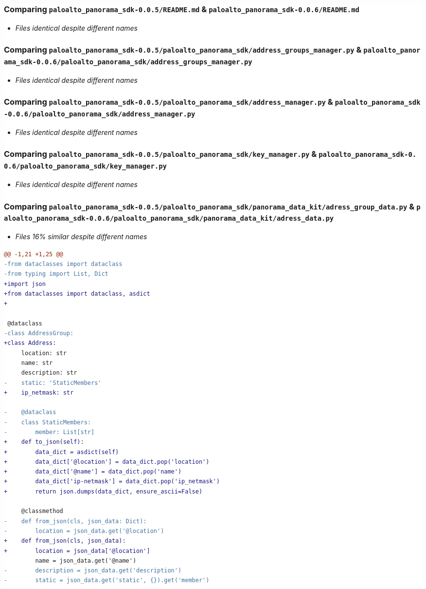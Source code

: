 ### Comparing `paloalto_panorama_sdk-0.0.5/README.md` & `paloalto_panorama_sdk-0.0.6/README.md`

 * *Files identical despite different names*

### Comparing `paloalto_panorama_sdk-0.0.5/paloalto_panorama_sdk/address_groups_manager.py` & `paloalto_panorama_sdk-0.0.6/paloalto_panorama_sdk/address_groups_manager.py`

 * *Files identical despite different names*

### Comparing `paloalto_panorama_sdk-0.0.5/paloalto_panorama_sdk/address_manager.py` & `paloalto_panorama_sdk-0.0.6/paloalto_panorama_sdk/address_manager.py`

 * *Files identical despite different names*

### Comparing `paloalto_panorama_sdk-0.0.5/paloalto_panorama_sdk/key_manager.py` & `paloalto_panorama_sdk-0.0.6/paloalto_panorama_sdk/key_manager.py`

 * *Files identical despite different names*

### Comparing `paloalto_panorama_sdk-0.0.5/paloalto_panorama_sdk/panorama_data_kit/adress_group_data.py` & `paloalto_panorama_sdk-0.0.6/paloalto_panorama_sdk/panorama_data_kit/adress_data.py`

 * *Files 16% similar despite different names*

```diff
@@ -1,21 +1,25 @@
-from dataclasses import dataclass
-from typing import List, Dict
+import json
+from dataclasses import dataclass, asdict
+
 
 @dataclass
-class AddressGroup:
+class Address:
     location: str
     name: str
     description: str
-    static: 'StaticMembers'
+    ip_netmask: str
 
-    @dataclass
-    class StaticMembers:
-        member: List[str]
+    def to_json(self):
+        data_dict = asdict(self)
+        data_dict['@location'] = data_dict.pop('location')
+        data_dict['@name'] = data_dict.pop('name')
+        data_dict['ip-netmask'] = data_dict.pop('ip_netmask')
+        return json.dumps(data_dict, ensure_ascii=False)
 
     @classmethod
-    def from_json(cls, json_data: Dict):
-        location = json_data.get('@location')
+    def from_json(cls, json_data):
+        location = json_data['@location']
         name = json_data.get('@name')
-        description = json_data.get('description')
-        static = json_data.get('static', {}).get('member')
```